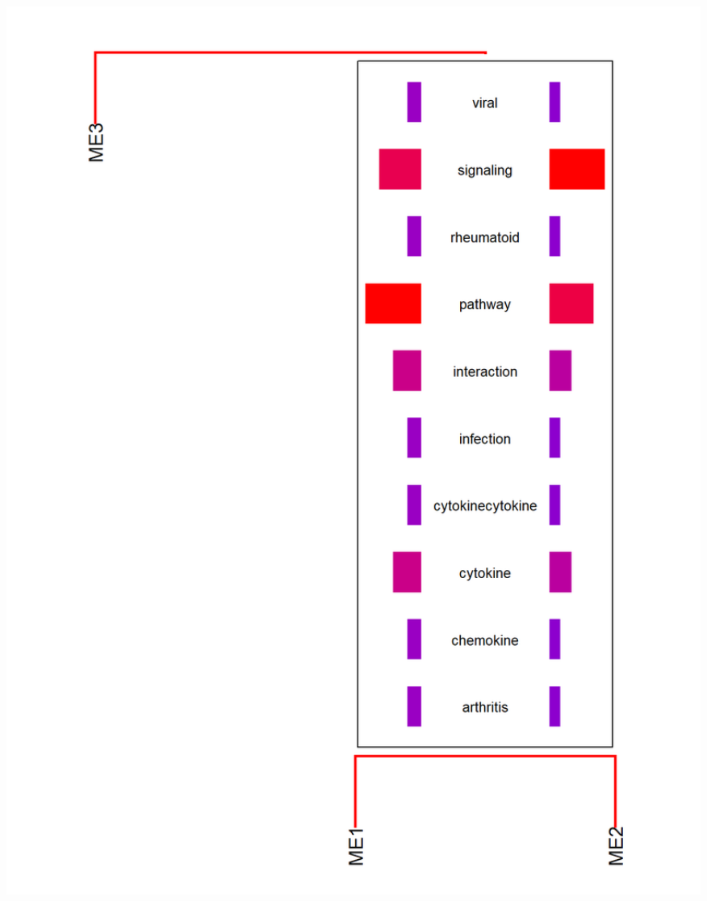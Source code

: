 <img src="04-custom-usage_files/figure-html/wgcnapath-1.png" width="100%" style="display: block; margin: auto;" />
